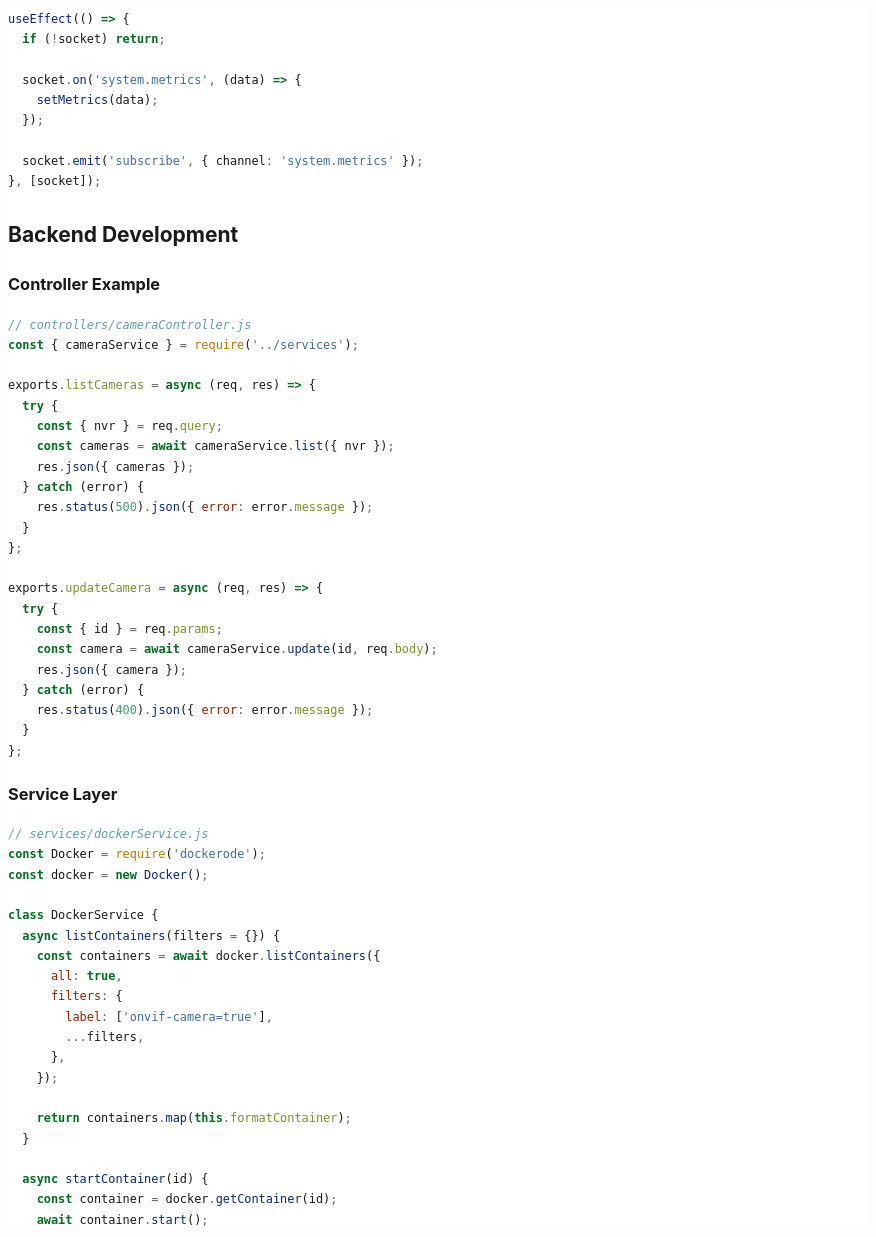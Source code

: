 ```typescript
useEffect(() => {
  if (!socket) return;
  
  socket.on('system.metrics', (data) => {
    setMetrics(data);
  });
  
  socket.emit('subscribe', { channel: 'system.metrics' });
}, [socket]);
```

## Backend Development

### Controller Example

```javascript
// controllers/cameraController.js
const { cameraService } = require('../services');

exports.listCameras = async (req, res) => {
  try {
    const { nvr } = req.query;
    const cameras = await cameraService.list({ nvr });
    res.json({ cameras });
  } catch (error) {
    res.status(500).json({ error: error.message });
  }
};

exports.updateCamera = async (req, res) => {
  try {
    const { id } = req.params;
    const camera = await cameraService.update(id, req.body);
    res.json({ camera });
  } catch (error) {
    res.status(400).json({ error: error.message });
  }
};
```

### Service Layer

```javascript
// services/dockerService.js
const Docker = require('dockerode');
const docker = new Docker();

class DockerService {
  async listContainers(filters = {}) {
    const containers = await docker.listContainers({
      all: true,
      filters: {
        label: ['onvif-camera=true'],
        ...filters,
      },
    });
    
    return containers.map(this.formatContainer);
  }
  
  async startContainer(id) {
    const container = docker.getContainer(id);
    await container.start();
```